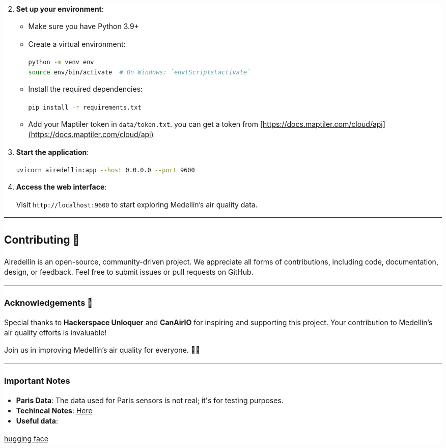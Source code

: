 2. **Set up your environment**:

    - Make sure you have Python 3.9+
    - Create a virtual environment:
    
        ```bash
        python -m venv env
        source env/bin/activate  # On Windows: `env\Scripts\activate`
        ```

    - Install the required dependencies:
    
        ```bash
        pip install -r requirements.txt
        ```

    - Add your Maptiler token in `data/token.txt`.
     you can get a token from [https://docs.maptiler.com/cloud/api](https://docs.maptiler.com/cloud/api)

3. **Start the application**:

    ```bash
    uvicorn airedellin:app --host 0.0.0.0 --port 9600
    ```

4. **Access the web interface**:

    Visit `http://localhost:9600` to start exploring Medellín’s air quality data.

---

## Contributing 🤝

Airedellín is an open-source, community-driven project. We appreciate all forms of contributions, including code, documentation, design, or feedback. Feel free to submit issues or pull requests on GitHub.

---

### Acknowledgements 💚

Special thanks to **Hackerspace Unloquer** and **CanAirIO** for inspiring and supporting this project. Your contribution to Medellín’s air quality efforts is invaluable!

Join us in improving Medellín’s air quality for everyone. 🚀🌱

---

### Important Notes

- **Paris Data**: The data used for Paris sensors is not real; it's for testing purposes.
- **Techincal Notes**: [Here](https://github.com/Semillero-Inteligencia-Artificial-EAFIT/airedellin/blob/main/docs/technical_documentation_en.md)
- **Useful data**: 

[hugging face](https://huggingface.co/datasets/jero98772/Pm25medellin)

